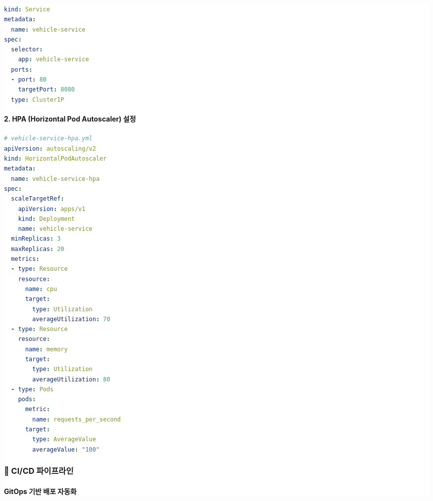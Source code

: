 ```yaml
kind: Service
metadata:
  name: vehicle-service
spec:
  selector:
    app: vehicle-service
  ports:
  - port: 80
    targetPort: 8080
  type: ClusterIP
```

#### 2. HPA (Horizontal Pod Autoscaler) 설정

```yaml
# vehicle-service-hpa.yml
apiVersion: autoscaling/v2
kind: HorizontalPodAutoscaler
metadata:
  name: vehicle-service-hpa
spec:
  scaleTargetRef:
    apiVersion: apps/v1
    kind: Deployment
    name: vehicle-service
  minReplicas: 3
  maxReplicas: 20
  metrics:
  - type: Resource
    resource:
      name: cpu
      target:
        type: Utilization
        averageUtilization: 70
  - type: Resource
    resource:
      name: memory
      target:
        type: Utilization
        averageUtilization: 80
  - type: Pods
    pods:
      metric:
        name: requests_per_second
      target:
        type: AverageValue
        averageValue: "100"
```

### 🔄 CI/CD 파이프라인

#### GitOps 기반 배포 자동화
